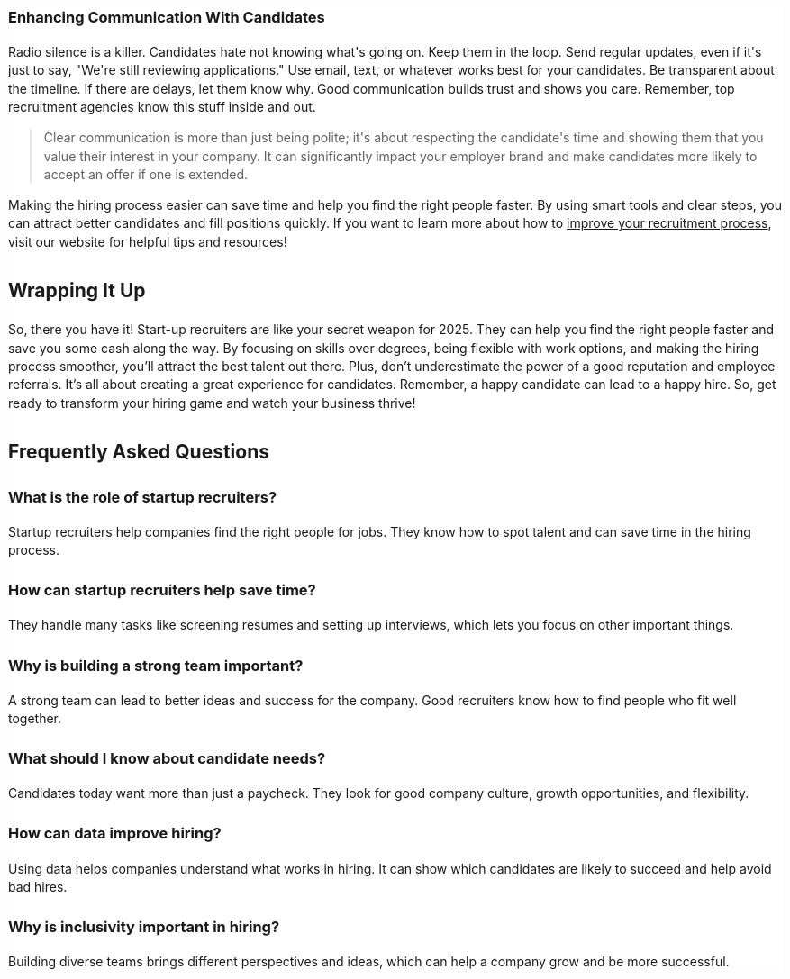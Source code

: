 ### Enhancing Communication With Candidates

Radio silence is a killer. Candidates hate not knowing what's going on. Keep them in the loop. Send regular updates, even if it's just to say, "We're still reviewing applications." Use email, text, or whatever works best for your candidates. Be transparent about the timeline. If there are delays, let them know why. Good communication builds trust and shows you care. Remember, [top recruitment agencies](https://jetthoughts.com/blog/discover-best-recruitment-agencies-in-usa/) know this stuff inside and out.

> Clear communication is more than just being polite; it's about respecting the candidate's time and showing them that you value their interest in your company. It can significantly impact your employer brand and make candidates more likely to accept an offer if one is extended.

Making the hiring process easier can save time and help you find the right people faster. By using smart tools and clear steps, you can attract better candidates and fill positions quickly. If you want to learn more about how to [improve your recruitment process](https://jetthoughts.com), visit our website for helpful tips and resources!

## Wrapping It Up

So, there you have it! Start-up recruiters are like your secret weapon for 2025. They can help you find the right people faster and save you some cash along the way. By focusing on skills over degrees, being flexible with work options, and making the hiring process smoother, you’ll attract the best talent out there. Plus, don’t underestimate the power of a good reputation and employee referrals. It’s all about creating a great experience for candidates. Remember, a happy candidate can lead to a happy hire. So, get ready to transform your hiring game and watch your business thrive!

## Frequently Asked Questions

### What is the role of startup recruiters?

Startup recruiters help companies find the right people for jobs. They know how to spot talent and can save time in the hiring process.

### How can startup recruiters help save time?

They handle many tasks like screening resumes and setting up interviews, which lets you focus on other important things.

### Why is building a strong team important?

A strong team can lead to better ideas and success for the company. Good recruiters know how to find people who fit well together.

### What should I know about candidate needs?

Candidates today want more than just a paycheck. They look for good company culture, growth opportunities, and flexibility.

### How can data improve hiring?

Using data helps companies understand what works in hiring. It can show which candidates are likely to succeed and help avoid bad hires.

### Why is inclusivity important in hiring?

Building diverse teams brings different perspectives and ideas, which can help a company grow and be more successful.
